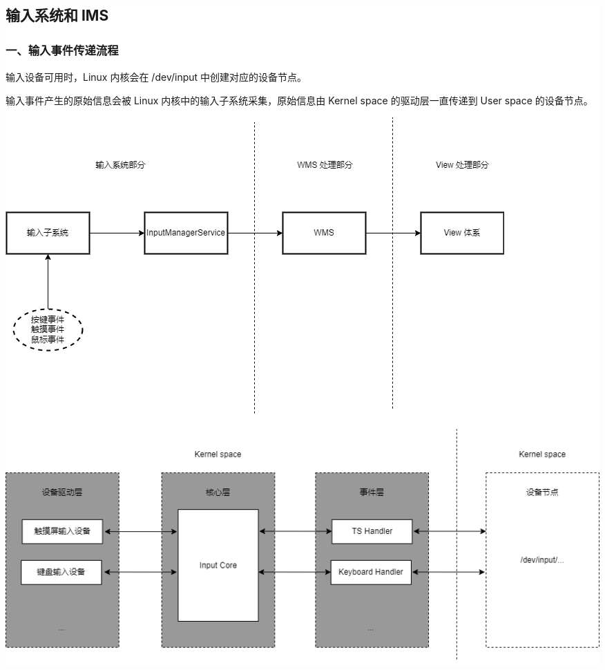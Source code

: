 ## 输入系统和 IMS

### 一、输入事件传递流程

输入设备可用时，Linux 内核会在 /dev/input 中创建对应的设备节点。

输入事件产生的原始信息会被 Linux 内核中的输入子系统采集，原始信息由 Kernel space 的驱动层一直传递到 User space 的设备节点。

![输入系统事件传递流程](https://raw.githubusercontent.com/huanggenghg/huanggenghg/main/res/%E8%BE%93%E5%85%A5%E7%B3%BB%E7%BB%9F%E4%BA%8B%E4%BB%B6%E4%BC%A0%E9%80%92%E6%B5%81%E7%A8%8B.drawio.png)

![输入系统部分](https://raw.githubusercontent.com/huanggenghg/huanggenghg/main/res/%E8%BE%93%E5%85%A5%E7%B3%BB%E7%BB%9F%E9%83%A8%E5%88%86.drawio.png)
